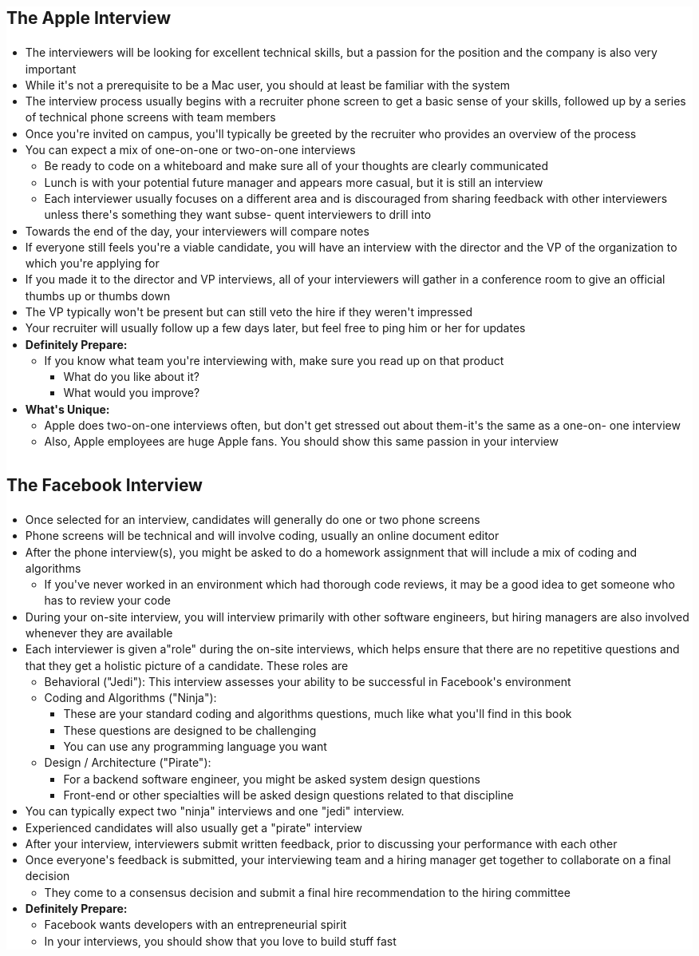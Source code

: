 ## The Apple Interview

* The interviewers will be looking for excellent technical skills, but a passion for the position and the company is also very important
* While it's not a prerequisite to be a Mac user, you should at least be familiar with the system
* The interview process usually begins with a recruiter phone screen to get a basic sense of your skills, followed up by a series of technical phone screens with team members
* Once you're invited on campus, you'll typically be greeted by the recruiter who provides an overview of the process
* You can expect a mix of one-on-one or two-on-one interviews
  * Be ready to code on a whiteboard and make sure all of your thoughts are clearly communicated
  * Lunch is with your potential future manager and appears more casual, but it is still an interview
  * Each interviewer usually focuses on a different area and is discouraged from sharing feedback with other interviewers unless there's something they want subse- quent interviewers to drill into
* Towards the end of the day, your interviewers will compare notes
* If everyone still feels you're a viable candidate, you will have an interview with the director and the VP of the organization to which you're applying for
* If you made it to the director and VP interviews, all of your interviewers will gather in a conference room to give an official thumbs up or thumbs down
* The VP typically won't be present but can still veto the hire if they weren't impressed
* Your recruiter will usually follow up a few days later, but feel free to ping him or her for updates
* **Definitely Prepare:**
  * If you know what team you're interviewing with, make sure you read up on that product
    * What do you like about it?
    * What would you improve?
* **What's Unique:**
  * Apple does two-on-one interviews often, but don't get stressed out about them-it's the same as a one-on- one interview
  * Also, Apple employees are huge Apple fans. You should show this same passion in your interview

## The Facebook Interview

* Once selected for an interview, candidates will generally do one or two phone screens
* Phone screens will be technical and will involve coding, usually an online document editor
* After the phone interview(s), you might be asked to do a homework assignment that will include a mix of coding and algorithms
  * If you've never worked in an environment which had thorough code reviews, it may be a good idea to get someone who has to review your code
* During your on-site interview, you will interview primarily with other software engineers, but hiring managers are also involved whenever they are available
* Each interviewer is given a"role" during the on-site interviews, which helps ensure that there are no repetitive questions and that they get a holistic picture of a candidate. These roles are
  * Behavioral ("Jedi"): This interview assesses your ability to be successful in Facebook's environment
  * Coding and Algorithms ("Ninja"):
    * These are your standard coding and algorithms questions, much like what you'll find in this book
    * These questions are designed to be challenging
    * You can use any programming language you want
  * Design / Architecture ("Pirate"):
    * For a backend software engineer, you might be asked system design questions
    * Front-end or other specialties will be asked design questions related to that discipline
* You can typically expect two "ninja" interviews and one "jedi" interview.
* Experienced candidates will also usually get a "pirate" interview
* After your interview, interviewers submit written feedback, prior to discussing your performance with each other
* Once everyone's feedback is submitted, your interviewing team and a hiring manager get together to collaborate on a final decision
  * They come to a consensus decision and submit a final hire recommendation to the hiring committee
* **Definitely Prepare:**
  * Facebook wants developers with an entrepreneurial spirit
  * In your interviews, you should show that you love to build stuff fast